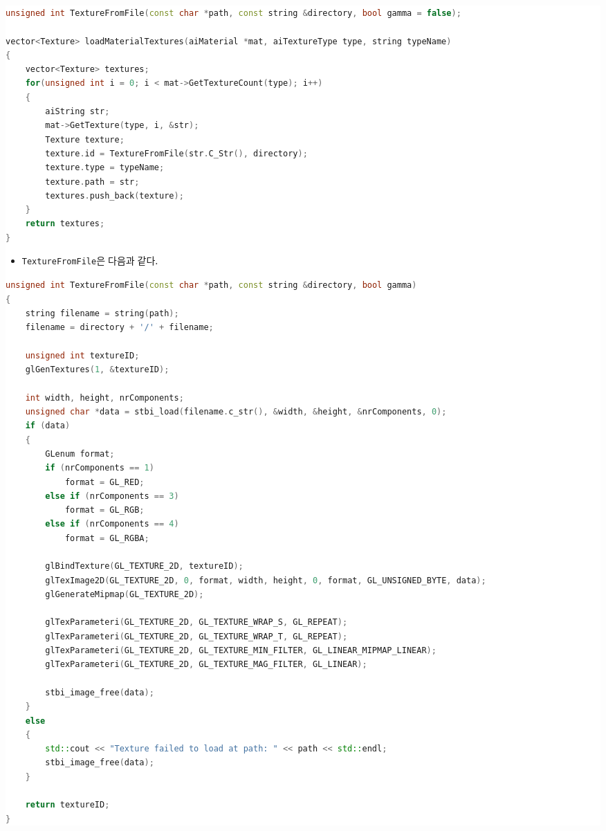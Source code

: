 ```cpp
unsigned int TextureFromFile(const char *path, const string &directory, bool gamma = false);

vector<Texture> loadMaterialTextures(aiMaterial *mat, aiTextureType type, string typeName)
{
    vector<Texture> textures;
    for(unsigned int i = 0; i < mat->GetTextureCount(type); i++)
    {
        aiString str;
        mat->GetTexture(type, i, &str);
        Texture texture;
        texture.id = TextureFromFile(str.C_Str(), directory);
        texture.type = typeName;
        texture.path = str;
        textures.push_back(texture);
    }
    return textures;
}
```

- `TextureFromFile`은 다음과 같다.

```cpp
unsigned int TextureFromFile(const char *path, const string &directory, bool gamma)
{
    string filename = string(path);
    filename = directory + '/' + filename;

    unsigned int textureID;
    glGenTextures(1, &textureID);

    int width, height, nrComponents;
    unsigned char *data = stbi_load(filename.c_str(), &width, &height, &nrComponents, 0);
    if (data)
    {
        GLenum format;
        if (nrComponents == 1)
            format = GL_RED;
        else if (nrComponents == 3)
            format = GL_RGB;
        else if (nrComponents == 4)
            format = GL_RGBA;

        glBindTexture(GL_TEXTURE_2D, textureID);
        glTexImage2D(GL_TEXTURE_2D, 0, format, width, height, 0, format, GL_UNSIGNED_BYTE, data);
        glGenerateMipmap(GL_TEXTURE_2D);

        glTexParameteri(GL_TEXTURE_2D, GL_TEXTURE_WRAP_S, GL_REPEAT);
        glTexParameteri(GL_TEXTURE_2D, GL_TEXTURE_WRAP_T, GL_REPEAT);
        glTexParameteri(GL_TEXTURE_2D, GL_TEXTURE_MIN_FILTER, GL_LINEAR_MIPMAP_LINEAR);
        glTexParameteri(GL_TEXTURE_2D, GL_TEXTURE_MAG_FILTER, GL_LINEAR);

        stbi_image_free(data);
    }
    else
    {
        std::cout << "Texture failed to load at path: " << path << std::endl;
        stbi_image_free(data);
    }

    return textureID;
}
```
